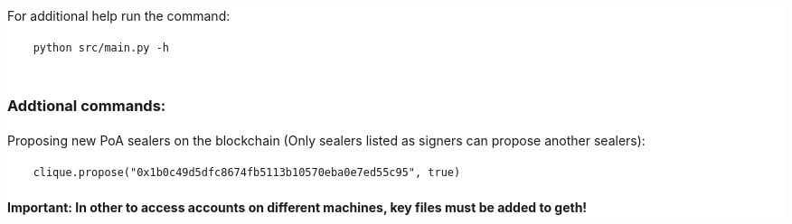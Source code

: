 For additional help run the command:


```
	python src/main.py -h
	
```


### Addtional commands:

Proposing new PoA sealers on the blockchain (Only sealers listed as signers can propose another sealers):
	

```
	clique.propose("0x1b0c49d5dfc8674fb5113b10570eba0e7ed55c95", true)	
```

#### Important: In other to access accounts on different machines, key files must be added to geth!

